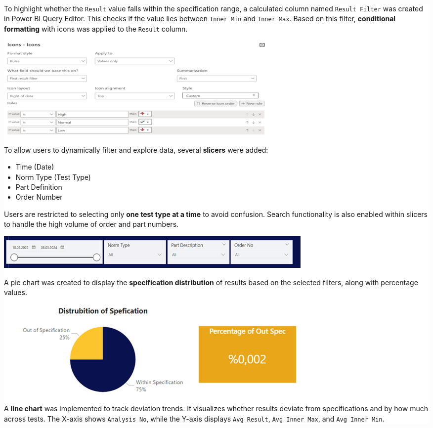 To highlight whether the `Result` value falls within the specification range, a calculated column named `Result Filter` was created in Power BI Query Editor. This checks if the value lies between `Inner Min` and `Inner Max`. Based on this filter, **conditional formatting** with icons was applied to the `Result` column.

![Figure 8. Conditional Formatting for Result Status](https://github.com/esrakara5/Trend_Analysis/blob/main/Visualizations/kb.png)

To allow users to dynamically filter and explore data, several **slicers** were added:

- Time (Date)
- Norm Type (Test Type)
- Part Definition
- Order Number

Users are restricted to selecting only **one test type at a time** to avoid confusion. Search functionality is also enabled within slicers to handle the high volume of order and part numbers.

![Figure 9. Slicers for Trend Analysis](https://github.com/esrakara5/Trend_Analysis/blob/main/Visualizations/slicer.png)

A pie chart was created to display the **specification distribution** of results based on the selected filters, along with percentage values.

![Figure 10. Specification Distribution Chart](https://github.com/esrakara5/Trend_Analysis/blob/main/Visualizations/spek_dis.png)

A **line chart** was implemented to track deviation trends. It visualizes whether results deviate from specifications and by how much across tests. The X-axis shows `Analysis No`, while the Y-axis displays `Avg Result`, `Avg Inner Max`, and `Avg Inner Min`.
